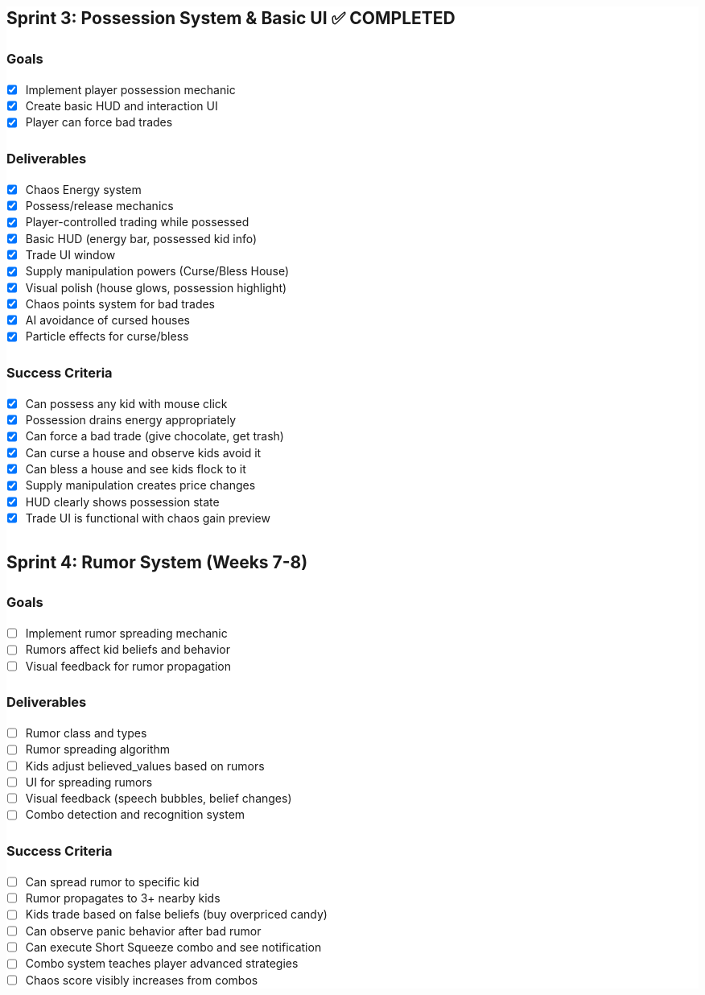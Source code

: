 ## Sprint 3: Possession System & Basic UI ✅ COMPLETED

### Goals
- [x] Implement player possession mechanic
- [x] Create basic HUD and interaction UI
- [x] Player can force bad trades

### Deliverables
- [x] Chaos Energy system
- [x] Possess/release mechanics
- [x] Player-controlled trading while possessed
- [x] Basic HUD (energy bar, possessed kid info)
- [x] Trade UI window
- [x] Supply manipulation powers (Curse/Bless House)
- [x] Visual polish (house glows, possession highlight)
- [x] Chaos points system for bad trades
- [x] AI avoidance of cursed houses
- [x] Particle effects for curse/bless

### Success Criteria
- [x] Can possess any kid with mouse click
- [x] Possession drains energy appropriately
- [x] Can force a bad trade (give chocolate, get trash)
- [x] Can curse a house and observe kids avoid it
- [x] Can bless a house and see kids flock to it
- [x] Supply manipulation creates price changes
- [x] HUD clearly shows possession state
- [x] Trade UI is functional with chaos gain preview

## Sprint 4: Rumor System (Weeks 7-8)

### Goals
- [ ] Implement rumor spreading mechanic
- [ ] Rumors affect kid beliefs and behavior
- [ ] Visual feedback for rumor propagation

### Deliverables
- [ ] Rumor class and types
- [ ] Rumor spreading algorithm
- [ ] Kids adjust believed_values based on rumors
- [ ] UI for spreading rumors
- [ ] Visual feedback (speech bubbles, belief changes)
- [ ] Combo detection and recognition system

### Success Criteria
- [ ] Can spread rumor to specific kid
- [ ] Rumor propagates to 3+ nearby kids
- [ ] Kids trade based on false beliefs (buy overpriced candy)
- [ ] Can observe panic behavior after bad rumor
- [ ] Can execute Short Squeeze combo and see notification
- [ ] Combo system teaches player advanced strategies
- [ ] Chaos score visibly increases from combos
